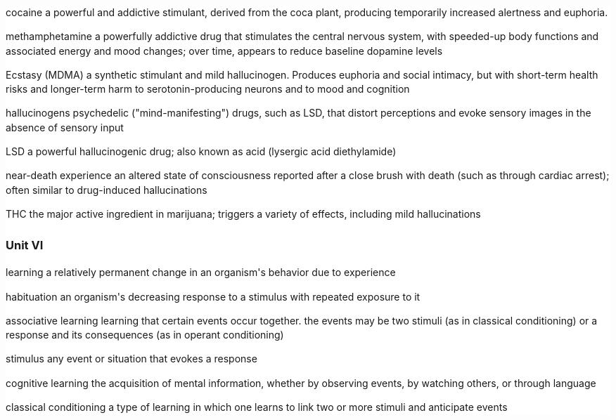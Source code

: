
cocaine 
a powerful and addictive stimulant, derived from the coca plant, producing temporarily increased alertness and euphoria.


methamphetamine
a powerfully addictive drug that stimulates the central nervous system, with speeded-up body functions and associated energy and mood changes; over time, appears to reduce baseline dopamine levels


Ecstasy (MDMA)
a synthetic stimulant and mild hallucinogen. Produces euphoria and social intimacy, but with short-term health risks and longer-term harm to serotonin-producing neurons and to mood and cognition


hallucinogens
psychedelic ("mind-manifesting") drugs, such as LSD, that distort perceptions and evoke sensory images in the absence of sensory input


LSD
a powerful hallucinogenic drug; also known as acid (lysergic acid diethylamide)


near-death experience
an altered state of consciousness reported after a close brush with death (such as through cardiac arrest); often similar to drug-induced hallucinations


THC
the major active ingredient in marijuana; triggers a variety of effects, including mild hallucinations





### Unit VI
learning
a relatively permanent change in an organism's behavior due to experience


habituation
an organism's decreasing response to a stimulus with repeated exposure to it


associative learning
learning that certain events occur together. the events may be two stimuli (as in classical conditioning) or a response and its consequences (as in operant conditioning)


stimulus 
any event or situation that evokes a response


cognitive learning 
the acquisition of mental information, whether by observing events, by watching others, or through language


classical conditioning
a type of learning in which one learns to link two or more stimuli and anticipate events
